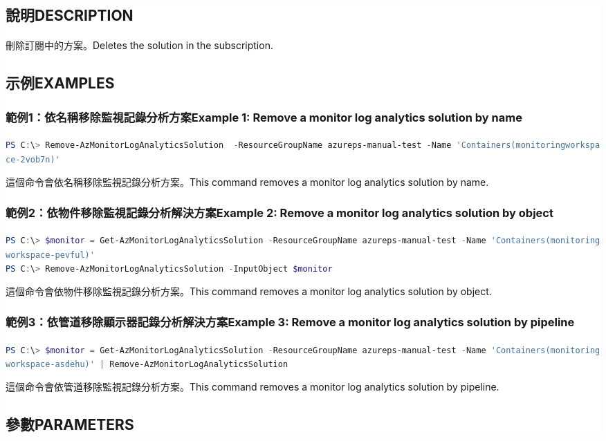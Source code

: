 ## <span data-ttu-id="987e7-107">說明</span><span class="sxs-lookup"><span data-stu-id="987e7-107">DESCRIPTION</span></span>
<span data-ttu-id="987e7-108">刪除訂閱中的方案。</span><span class="sxs-lookup"><span data-stu-id="987e7-108">Deletes the solution in the subscription.</span></span>

## <span data-ttu-id="987e7-109">示例</span><span class="sxs-lookup"><span data-stu-id="987e7-109">EXAMPLES</span></span>

### <span data-ttu-id="987e7-110">範例1：依名稱移除監視記錄分析方案</span><span class="sxs-lookup"><span data-stu-id="987e7-110">Example 1: Remove a monitor log analytics solution by name</span></span>
```powershell
PS C:\> Remove-AzMonitorLogAnalyticsSolution  -ResourceGroupName azureps-manual-test -Name 'Containers(monitoringworkspace-2vob7n)'

```

<span data-ttu-id="987e7-111">這個命令會依名稱移除監視記錄分析方案。</span><span class="sxs-lookup"><span data-stu-id="987e7-111">This command removes a monitor log analytics solution by name.</span></span>

### <span data-ttu-id="987e7-112">範例2：依物件移除監視記錄分析解決方案</span><span class="sxs-lookup"><span data-stu-id="987e7-112">Example 2: Remove a monitor log analytics solution by object</span></span>
```powershell
PS C:\> $monitor = Get-AzMonitorLogAnalyticsSolution -ResourceGroupName azureps-manual-test -Name 'Containers(monitoringworkspace-pevful)'
PS C:\> Remove-AzMonitorLogAnalyticsSolution -InputObject $monitor

```

<span data-ttu-id="987e7-113">這個命令會依物件移除監視記錄分析方案。</span><span class="sxs-lookup"><span data-stu-id="987e7-113">This command removes a monitor log analytics solution by object.</span></span>

### <span data-ttu-id="987e7-114">範例3：依管道移除顯示器記錄分析解決方案</span><span class="sxs-lookup"><span data-stu-id="987e7-114">Example 3: Remove a monitor log analytics solution by pipeline</span></span>
```powershell
PS C:\> $monitor = Get-AzMonitorLogAnalyticsSolution -ResourceGroupName azureps-manual-test -Name 'Containers(monitoringworkspace-asdehu)' | Remove-AzMonitorLogAnalyticsSolution

```

<span data-ttu-id="987e7-115">這個命令會依管道移除監視記錄分析方案。</span><span class="sxs-lookup"><span data-stu-id="987e7-115">This command removes a monitor log analytics solution by pipeline.</span></span>

## <span data-ttu-id="987e7-116">參數</span><span class="sxs-lookup"><span data-stu-id="987e7-116">PARAMETERS</span></span>
